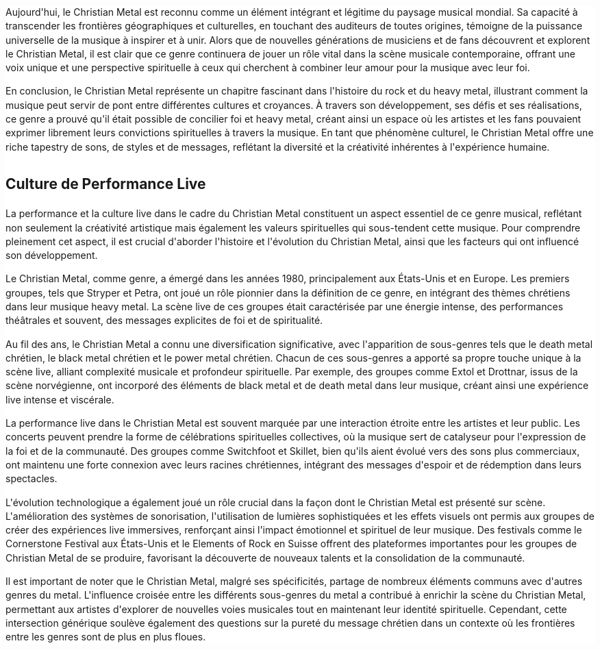 Aujourd'hui, le Christian Metal est reconnu comme un élément intégrant et légitime du paysage musical mondial. Sa capacité à transcender les frontières géographiques et culturelles, en touchant des auditeurs de toutes origines, témoigne de la puissance universelle de la musique à inspirer et à unir. Alors que de nouvelles générations de musiciens et de fans découvrent et explorent le Christian Metal, il est clair que ce genre continuera de jouer un rôle vital dans la scène musicale contemporaine, offrant une voix unique et une perspective spirituelle à ceux qui cherchent à combiner leur amour pour la musique avec leur foi.

En conclusion, le Christian Metal représente un chapitre fascinant dans l'histoire du rock et du heavy metal, illustrant comment la musique peut servir de pont entre différentes cultures et croyances. À travers son développement, ses défis et ses réalisations, ce genre a prouvé qu'il était possible de concilier foi et heavy metal, créant ainsi un espace où les artistes et les fans pouvaient exprimer librement leurs convictions spirituelles à travers la musique. En tant que phénomène culturel, le Christian Metal offre une riche tapestry de sons, de styles et de messages, reflétant la diversité et la créativité inhérentes à l'expérience humaine.

## Culture de Performance Live

La performance et la culture live dans le cadre du Christian Metal constituent un aspect essentiel de ce genre musical, reflétant non seulement la créativité artistique mais également les valeurs spirituelles qui sous-tendent cette musique. Pour comprendre pleinement cet aspect, il est crucial d'aborder l'histoire et l'évolution du Christian Metal, ainsi que les facteurs qui ont influencé son développement.

Le Christian Metal, comme genre, a émergé dans les années 1980, principalement aux États-Unis et en Europe. Les premiers groupes, tels que Stryper et Petra, ont joué un rôle pionnier dans la définition de ce genre, en intégrant des thèmes chrétiens dans leur musique heavy metal. La scène live de ces groupes était caractérisée par une énergie intense, des performances théâtrales et souvent, des messages explicites de foi et de spiritualité.

Au fil des ans, le Christian Metal a connu une diversification significative, avec l'apparition de sous-genres tels que le death metal chrétien, le black metal chrétien et le power metal chrétien. Chacun de ces sous-genres a apporté sa propre touche unique à la scène live, alliant complexité musicale et profondeur spirituelle. Par exemple, des groupes comme Extol et Drottnar, issus de la scène norvégienne, ont incorporé des éléments de black metal et de death metal dans leur musique, créant ainsi une expérience live intense et viscérale.

La performance live dans le Christian Metal est souvent marquée par une interaction étroite entre les artistes et leur public. Les concerts peuvent prendre la forme de célébrations spirituelles collectives, où la musique sert de catalyseur pour l'expression de la foi et de la communauté. Des groupes comme Switchfoot et Skillet, bien qu'ils aient évolué vers des sons plus commerciaux, ont maintenu une forte connexion avec leurs racines chrétiennes, intégrant des messages d'espoir et de rédemption dans leurs spectacles.

L'évolution technologique a également joué un rôle crucial dans la façon dont le Christian Metal est présenté sur scène. L'amélioration des systèmes de sonorisation, l'utilisation de lumières sophistiquées et les effets visuels ont permis aux groupes de créer des expériences live immersives, renforçant ainsi l'impact émotionnel et spirituel de leur musique. Des festivals comme le Cornerstone Festival aux États-Unis et le Elements of Rock en Suisse offrent des plateformes importantes pour les groupes de Christian Metal de se produire, favorisant la découverte de nouveaux talents et la consolidation de la communauté.

Il est important de noter que le Christian Metal, malgré ses spécificités, partage de nombreux éléments communs avec d'autres genres du metal. L'influence croisée entre les différents sous-genres du metal a contribué à enrichir la scène du Christian Metal, permettant aux artistes d'explorer de nouvelles voies musicales tout en maintenant leur identité spirituelle. Cependant, cette intersection générique soulève également des questions sur la pureté du message chrétien dans un contexte où les frontières entre les genres sont de plus en plus floues.
